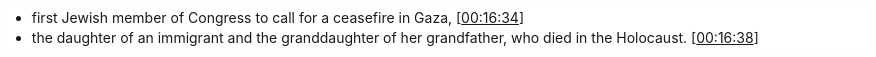 *  first Jewish member of Congress to call for a ceasefire in Gaza, [[00:16:34](https://www.youtube.com/watch?v=B1vShBUx4pc&t=994.82s)]
*  the daughter of an immigrant and the granddaughter of her grandfather, who died in the Holocaust. [[00:16:38](https://www.youtube.com/watch?v=B1vShBUx4pc&t=998.66s)]
